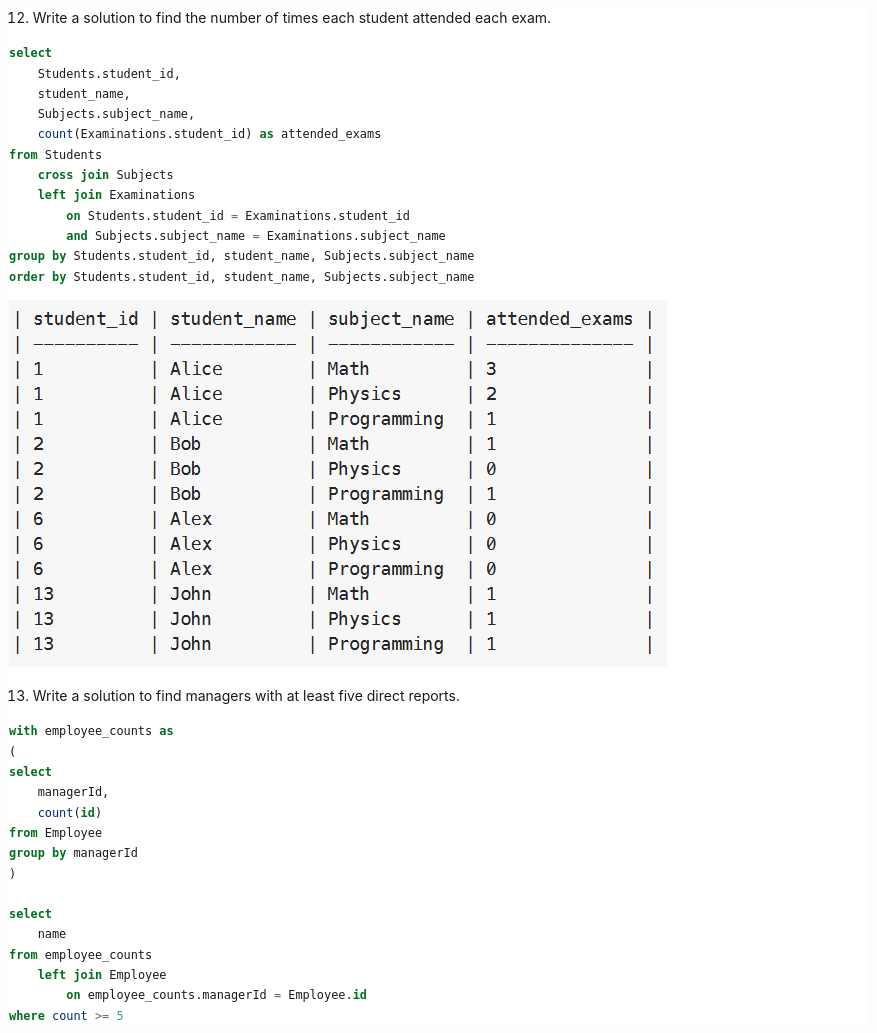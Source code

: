 
12) Write a solution to find the number of times each student attended each exam.

```sql
select
    Students.student_id,
    student_name,
    Subjects.subject_name,
    count(Examinations.student_id) as attended_exams
from Students
    cross join Subjects
    left join Examinations
        on Students.student_id = Examinations.student_id
        and Subjects.subject_name = Examinations.subject_name 
group by Students.student_id, student_name, Subjects.subject_name
order by Students.student_id, student_name, Subjects.subject_name
```

![alt text](https://github.com/Omerguleryuz/sql-leetcode-50questions/blob/main/Screenshots/12.PNG)


13) Write a solution to find managers with at least five direct reports.

```sql
with employee_counts as
(
select
    managerId,
    count(id)
from Employee
group by managerId
)

select 
    name
from employee_counts
    left join Employee
        on employee_counts.managerId = Employee.id
where count >= 5
```
